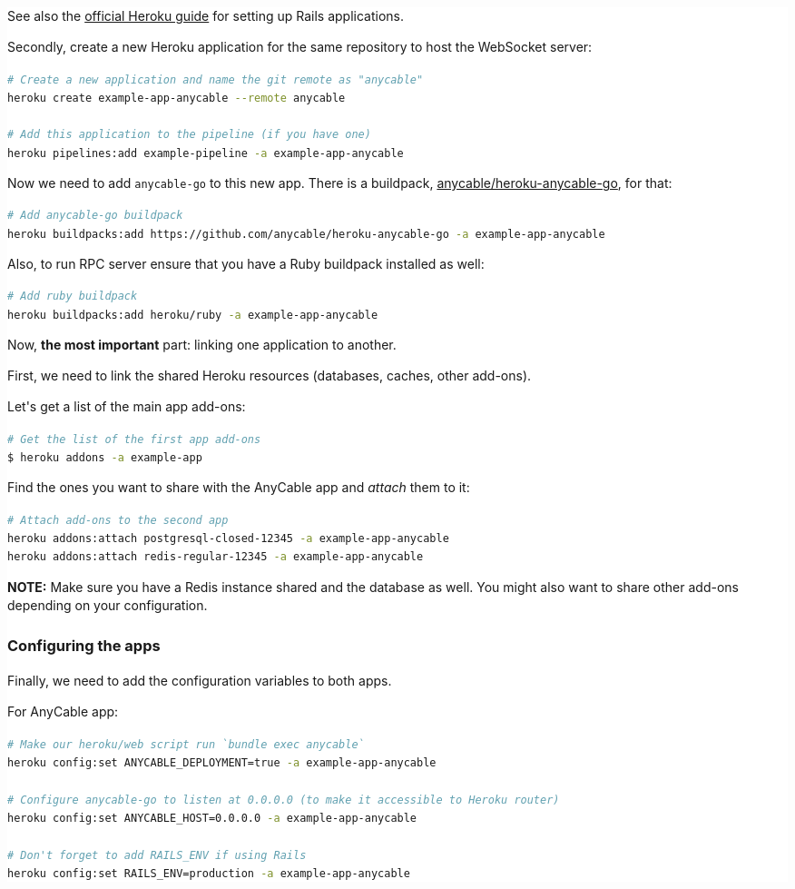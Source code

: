 ```sh
```

See also the [official Heroku guide](https://devcenter.heroku.com/articles/getting-started-with-rails6#create-a-new-rails-app-or-upgrade-an-existing-one) for setting up Rails applications.

Secondly, create a new Heroku application for the same repository to host the WebSocket server:

```sh
# Create a new application and name the git remote as "anycable"
heroku create example-app-anycable --remote anycable

# Add this application to the pipeline (if you have one)
heroku pipelines:add example-pipeline -a example-app-anycable
```

Now we need to add `anycable-go` to this new app. There is a buildpack, [anycable/heroku-anycable-go](https://github.com/anycable/heroku-anycable-go), for that:

```sh
# Add anycable-go buildpack
heroku buildpacks:add https://github.com/anycable/heroku-anycable-go -a example-app-anycable
```

Also, to run RPC server ensure that you have a Ruby buildpack installed as well:

```sh
# Add ruby buildpack
heroku buildpacks:add heroku/ruby -a example-app-anycable
```

Now, **the most important** part: linking one application to another.

First, we need to link the shared Heroku resources (databases, caches, other add-ons).

Let's get a list of the main app add-ons:

```sh
# Get the list of the first app add-ons
$ heroku addons -a example-app
```

Find the ones you want to share with the AnyCable app and _attach_ them to it:

```sh
# Attach add-ons to the second app
heroku addons:attach postgresql-closed-12345 -a example-app-anycable
heroku addons:attach redis-regular-12345 -a example-app-anycable
```

**NOTE:** Make sure you have a Redis instance shared and the database as well. You might also want to share other add-ons depending on your configuration.

### Configuring the apps

Finally, we need to add the configuration variables to both apps.

For AnyCable app:

```sh
# Make our heroku/web script run `bundle exec anycable`
heroku config:set ANYCABLE_DEPLOYMENT=true -a example-app-anycable

# Configure anycable-go to listen at 0.0.0.0 (to make it accessible to Heroku router)
heroku config:set ANYCABLE_HOST=0.0.0.0 -a example-app-anycable

# Don't forget to add RAILS_ENV if using Rails
heroku config:set RAILS_ENV=production -a example-app-anycable
```
